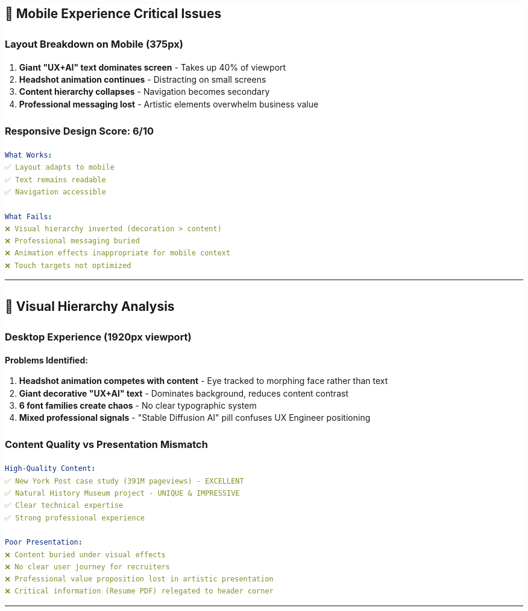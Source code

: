 ## 📱 Mobile Experience Critical Issues

### Layout Breakdown on Mobile (375px)
1. **Giant "UX+AI" text dominates screen** - Takes up 40% of viewport
2. **Headshot animation continues** - Distracting on small screens
3. **Content hierarchy collapses** - Navigation becomes secondary
4. **Professional messaging lost** - Artistic elements overwhelm business value

### Responsive Design Score: 6/10
```yaml
What Works:
✅ Layout adapts to mobile
✅ Text remains readable
✅ Navigation accessible

What Fails:
❌ Visual hierarchy inverted (decoration > content)
❌ Professional messaging buried
❌ Animation effects inappropriate for mobile context
❌ Touch targets not optimized
```

---

## 🎨 Visual Hierarchy Analysis

### Desktop Experience (1920px viewport)
**Problems Identified:**
1. **Headshot animation competes with content** - Eye tracked to morphing face rather than text
2. **Giant decorative "UX+AI" text** - Dominates background, reduces content contrast
3. **6 font families create chaos** - No clear typographic system
4. **Mixed professional signals** - "Stable Diffusion AI" pill confuses UX Engineer positioning

### Content Quality vs Presentation Mismatch
```yaml
High-Quality Content:
✅ New York Post case study (391M pageviews) - EXCELLENT
✅ Natural History Museum project - UNIQUE & IMPRESSIVE  
✅ Clear technical expertise
✅ Strong professional experience

Poor Presentation:
❌ Content buried under visual effects
❌ No clear user journey for recruiters
❌ Professional value proposition lost in artistic presentation
❌ Critical information (Resume PDF) relegated to header corner
```

---
